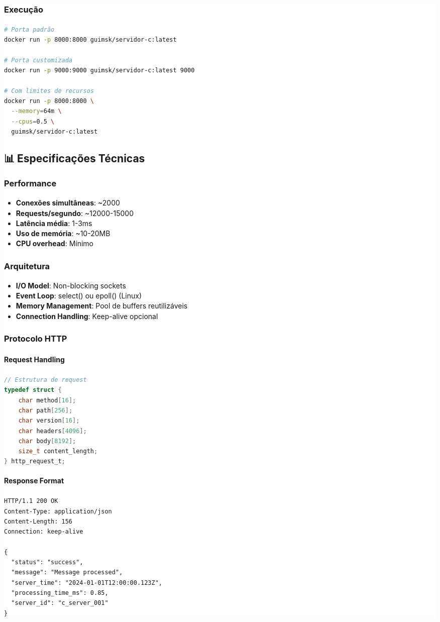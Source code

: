 ### Execução

```bash
# Porta padrão
docker run -p 8000:8000 guimsk/servidor-c:latest

# Porta customizada
docker run -p 9000:9000 guimsk/servidor-c:latest 9000

# Com limites de recursos
docker run -p 8000:8000 \
  --memory=64m \
  --cpus=0.5 \
  guimsk/servidor-c:latest
```

## 📊 Especificações Técnicas

### Performance
- **Conexões simultâneas**: ~2000
- **Requests/segundo**: ~12000-15000
- **Latência média**: 1-3ms
- **Uso de memória**: ~10-20MB
- **CPU overhead**: Mínimo

### Arquitetura
- **I/O Model**: Non-blocking sockets
- **Event Loop**: select() ou epoll() (Linux)
- **Memory Management**: Pool de buffers reutilizáveis
- **Connection Handling**: Keep-alive opcional

### Protocolo HTTP

#### Request Handling
```c
// Estrutura de request
typedef struct {
    char method[16];
    char path[256];
    char version[16];
    char headers[4096];
    char body[8192];
    size_t content_length;
} http_request_t;
```

#### Response Format
```http
HTTP/1.1 200 OK
Content-Type: application/json
Content-Length: 156
Connection: keep-alive

{
  "status": "success",
  "message": "Message processed",
  "server_time": "2024-01-01T12:00:00.123Z",
  "processing_time_ms": 0.85,
  "server_id": "c_server_001"
}
```
